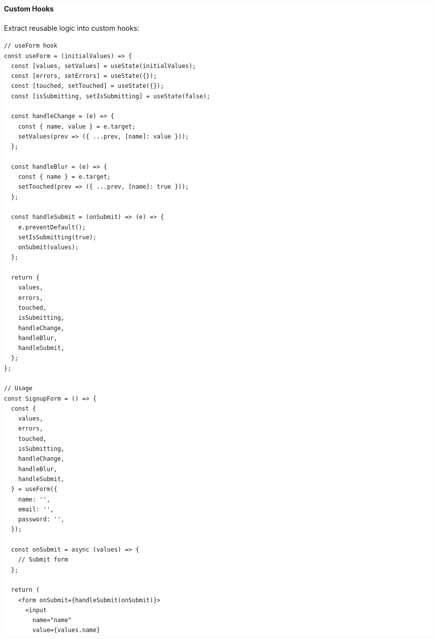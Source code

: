 #### Custom Hooks

Extract reusable logic into custom hooks:

```tsx
// useForm hook
const useForm = (initialValues) => {
  const [values, setValues] = useState(initialValues);
  const [errors, setErrors] = useState({});
  const [touched, setTouched] = useState({});
  const [isSubmitting, setIsSubmitting] = useState(false);
  
  const handleChange = (e) => {
    const { name, value } = e.target;
    setValues(prev => ({ ...prev, [name]: value }));
  };
  
  const handleBlur = (e) => {
    const { name } = e.target;
    setTouched(prev => ({ ...prev, [name]: true }));
  };
  
  const handleSubmit = (onSubmit) => (e) => {
    e.preventDefault();
    setIsSubmitting(true);
    onSubmit(values);
  };
  
  return {
    values,
    errors,
    touched,
    isSubmitting,
    handleChange,
    handleBlur,
    handleSubmit,
  };
};

// Usage
const SignupForm = () => {
  const {
    values,
    errors,
    touched,
    isSubmitting,
    handleChange,
    handleBlur,
    handleSubmit,
  } = useForm({
    name: '',
    email: '',
    password: '',
  });
  
  const onSubmit = async (values) => {
    // Submit form
  };
  
  return (
    <form onSubmit={handleSubmit(onSubmit)}>
      <input
        name="name"
        value={values.name}
```